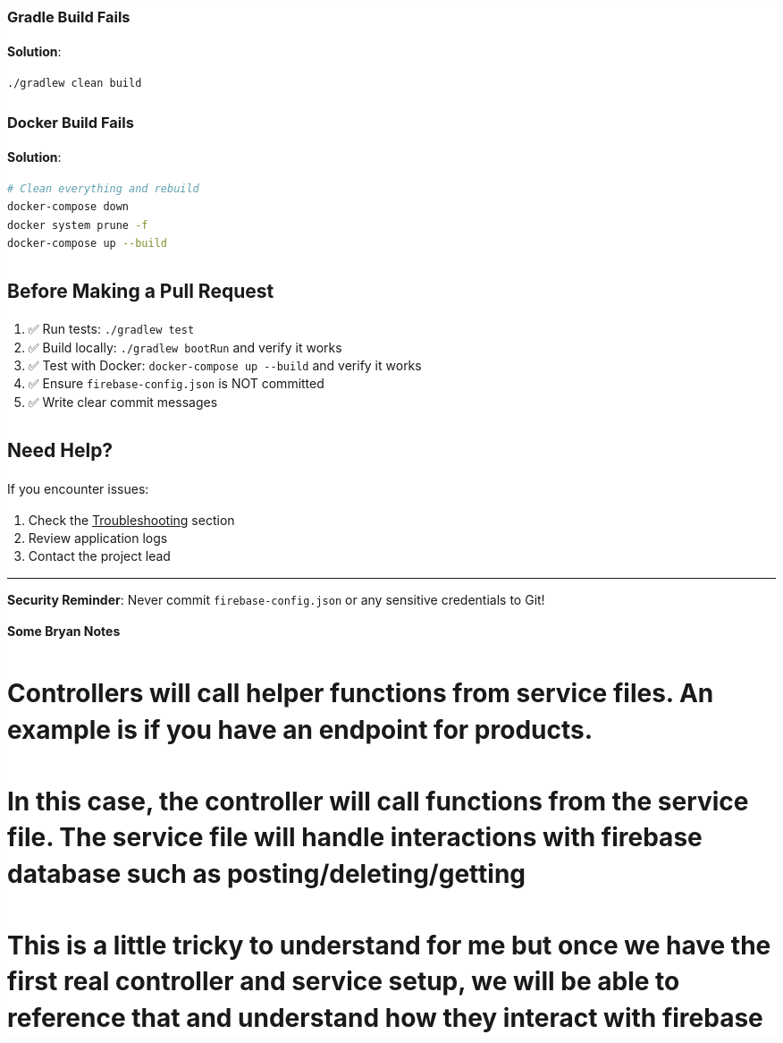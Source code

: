 ### Gradle Build Fails

**Solution**: 
```bash
./gradlew clean build
```

### Docker Build Fails

**Solution**: 
```bash
# Clean everything and rebuild
docker-compose down
docker system prune -f
docker-compose up --build
```

## Before Making a Pull Request

1. ✅ Run tests: `./gradlew test`
2. ✅ Build locally: `./gradlew bootRun` and verify it works
3. ✅ Test with Docker: `docker-compose up --build` and verify it works
4. ✅ Ensure `firebase-config.json` is NOT committed
5. ✅ Write clear commit messages

## Need Help?

If you encounter issues:
1. Check the [Troubleshooting](#troubleshooting) section
2. Review application logs
3. Contact the project lead

---

**Security Reminder**: Never commit `firebase-config.json` or any sensitive credentials to Git!


**Some Bryan Notes**
# Controllers will call helper functions from service files. An example is if you have an endpoint for products. 
# In this case, the controller will call functions from the service file. The service file will handle interactions with firebase database such as posting/deleting/getting 
# This is a little tricky to understand for me but once we have the first real controller and service setup, we will be able to reference that and understand how they interact with firebase